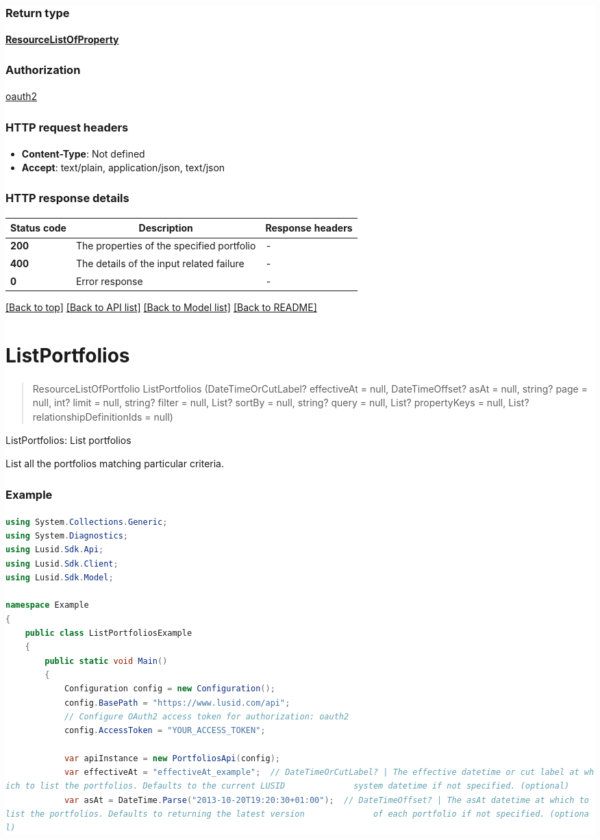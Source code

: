 ### Return type

[**ResourceListOfProperty**](ResourceListOfProperty.md)

### Authorization

[oauth2](../README.md#oauth2)

### HTTP request headers

 - **Content-Type**: Not defined
 - **Accept**: text/plain, application/json, text/json


### HTTP response details
| Status code | Description | Response headers |
|-------------|-------------|------------------|
| **200** | The properties of the specified portfolio |  -  |
| **400** | The details of the input related failure |  -  |
| **0** | Error response |  -  |

[[Back to top]](#) [[Back to API list]](../README.md#documentation-for-api-endpoints) [[Back to Model list]](../README.md#documentation-for-models) [[Back to README]](../README.md)

<a id="listportfolios"></a>
# **ListPortfolios**
> ResourceListOfPortfolio ListPortfolios (DateTimeOrCutLabel? effectiveAt = null, DateTimeOffset? asAt = null, string? page = null, int? limit = null, string? filter = null, List<string>? sortBy = null, string? query = null, List<string>? propertyKeys = null, List<string>? relationshipDefinitionIds = null)

ListPortfolios: List portfolios

List all the portfolios matching particular criteria.

### Example
```csharp
using System.Collections.Generic;
using System.Diagnostics;
using Lusid.Sdk.Api;
using Lusid.Sdk.Client;
using Lusid.Sdk.Model;

namespace Example
{
    public class ListPortfoliosExample
    {
        public static void Main()
        {
            Configuration config = new Configuration();
            config.BasePath = "https://www.lusid.com/api";
            // Configure OAuth2 access token for authorization: oauth2
            config.AccessToken = "YOUR_ACCESS_TOKEN";

            var apiInstance = new PortfoliosApi(config);
            var effectiveAt = "effectiveAt_example";  // DateTimeOrCutLabel? | The effective datetime or cut label at which to list the portfolios. Defaults to the current LUSID              system datetime if not specified. (optional) 
            var asAt = DateTime.Parse("2013-10-20T19:20:30+01:00");  // DateTimeOffset? | The asAt datetime at which to list the portfolios. Defaults to returning the latest version              of each portfolio if not specified. (optional) 
```